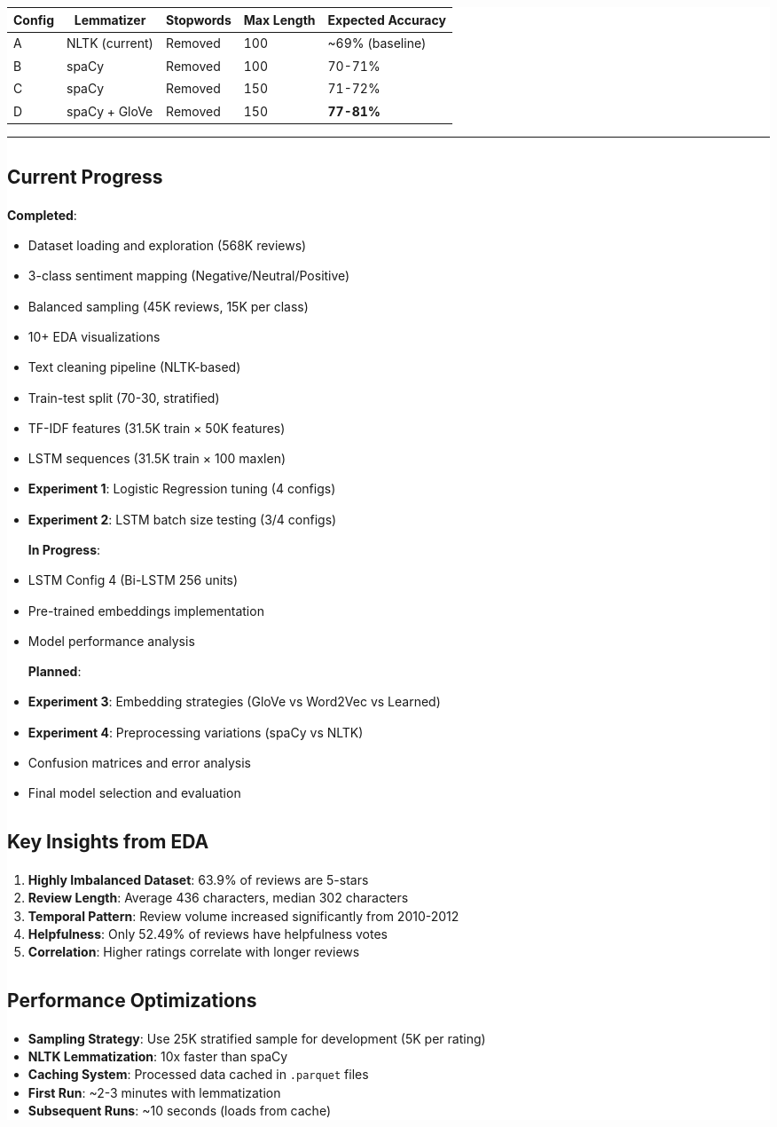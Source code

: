 | Config | Lemmatizer     | Stopwords | Max Length | Expected Accuracy |
| ------ | -------------- | --------- | ---------- | ----------------- |
| A      | NLTK (current) | Removed   | 100        | ~69% (baseline)   |
| B      | spaCy          | Removed   | 100        | 70-71%            |
| C      | spaCy          | Removed   | 150        | 71-72%            |
| D      | spaCy + GloVe  | Removed   | 150        | **77-81%**        |

---

## Current Progress

**Completed**:

-   Dataset loading and exploration (568K reviews)
-   3-class sentiment mapping (Negative/Neutral/Positive)
-   Balanced sampling (45K reviews, 15K per class)
-   10+ EDA visualizations
-   Text cleaning pipeline (NLTK-based)
-   Train-test split (70-30, stratified)
-   TF-IDF features (31.5K train × 50K features)
-   LSTM sequences (31.5K train × 100 maxlen)
-   **Experiment 1**: Logistic Regression tuning (4 configs)
-   **Experiment 2**: LSTM batch size testing (3/4 configs)

    **In Progress**:

-   LSTM Config 4 (Bi-LSTM 256 units)
-   Pre-trained embeddings implementation
-   Model performance analysis

    **Planned**:

-   **Experiment 3**: Embedding strategies (GloVe vs Word2Vec vs Learned)
-   **Experiment 4**: Preprocessing variations (spaCy vs NLTK)
-   Confusion matrices and error analysis
-   Final model selection and evaluation

## Key Insights from EDA

1. **Highly Imbalanced Dataset**: 63.9% of reviews are 5-stars
2. **Review Length**: Average 436 characters, median 302 characters
3. **Temporal Pattern**: Review volume increased significantly from 2010-2012
4. **Helpfulness**: Only 52.49% of reviews have helpfulness votes
5. **Correlation**: Higher ratings correlate with longer reviews

## Performance Optimizations

-   **Sampling Strategy**: Use 25K stratified sample for development (5K per rating)
-   **NLTK Lemmatization**: 10x faster than spaCy
-   **Caching System**: Processed data cached in `.parquet` files
-   **First Run**: ~2-3 minutes with lemmatization
-   **Subsequent Runs**: ~10 seconds (loads from cache)
